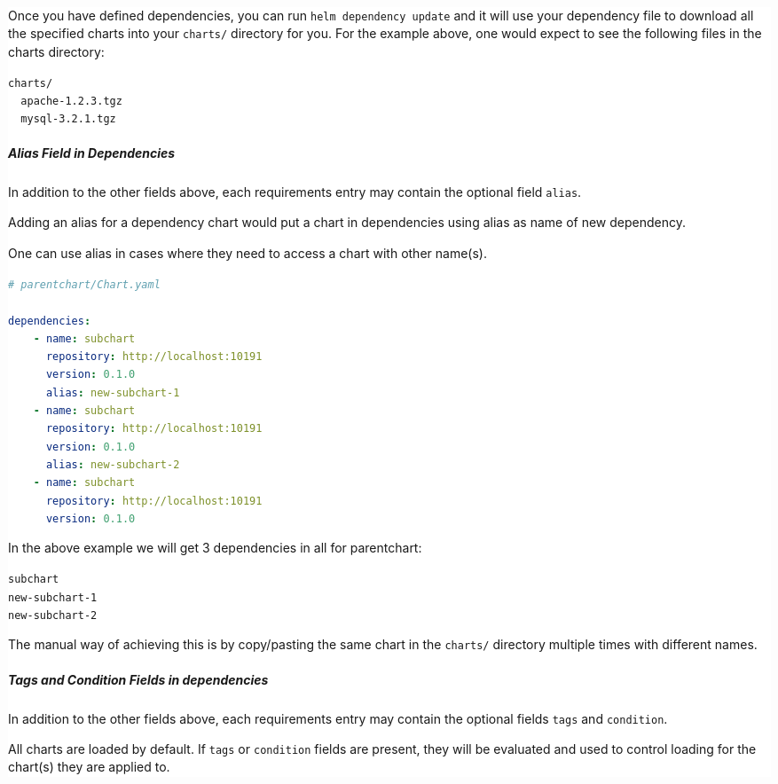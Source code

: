Once you have defined dependencies, you can run `helm dependency update` and it will use your dependency file to
download all the specified charts into your `charts/` directory for you. For the example above, one would expect to see
the following files in the charts directory:

```
charts/
  apache-1.2.3.tgz
  mysql-3.2.1.tgz
```

##### Alias Field in Dependencies

In addition to the other fields above, each requirements entry may contain the optional field `alias`.

Adding an alias for a dependency chart would put a chart in dependencies using alias as name of new dependency.

One can use alias in cases where they need to access a chart with other name(s).

```yaml
# parentchart/Chart.yaml

dependencies:
    - name: subchart
      repository: http://localhost:10191
      version: 0.1.0
      alias: new-subchart-1
    - name: subchart
      repository: http://localhost:10191
      version: 0.1.0
      alias: new-subchart-2
    - name: subchart
      repository: http://localhost:10191
      version: 0.1.0
```

In the above example we will get 3 dependencies in all for parentchart:

```
subchart
new-subchart-1
new-subchart-2
```

The manual way of achieving this is by copy/pasting the same chart in the `charts/` directory multiple times with
different names.

##### Tags and Condition Fields in dependencies

In addition to the other fields above, each requirements entry may contain the optional fields `tags` and `condition`.

All charts are loaded by default. If `tags` or `condition` fields are present, they will be evaluated and used to
control loading for the chart(s) they are applied to.
